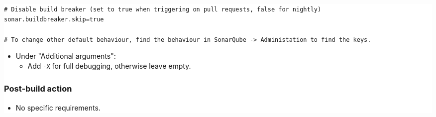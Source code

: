 ```properties
# Disable build breaker (set to true when triggering on pull requests, false for nightly)
sonar.buildbreaker.skip=true

# To change other default behaviour, find the behaviour in SonarQube -> Administation to find the keys.
```
  - Under "Additional arguments":
    - Add `-X` for full debugging, otherwise leave empty.

### Post-build action
  - No specific requirements.
